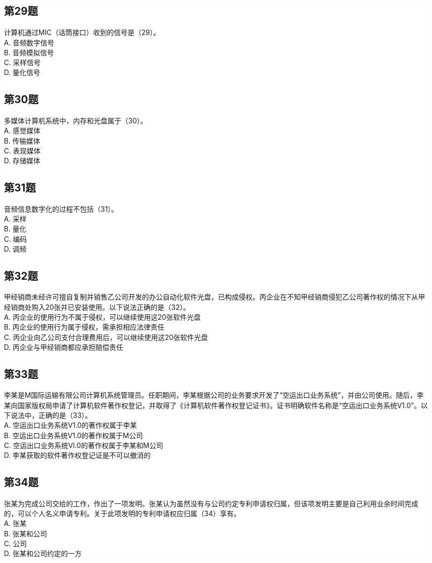 
## 第29题 ##

计算机通过MIC（话筒接口）收到的信号是（29）。  
A. 音频数字信号  
B. 音频模拟信号  
C. 采样信号  
D. 量化信号  


## 第30题 ##

多媒体计算机系统中，内存和光盘属于（30）。  
A. 感觉媒体  
B. 传输媒体  
C. 表现媒体  
D. 存储媒体  


## 第31题 ##

音频信息数字化的过程不包括（31）。  
A. 采样  
B. 量化  
C. 编码  
D. 调频  


## 第32题 ##

甲经销商未经许可擅自复制并销售乙公司开发的办公自动化软件光盘，已构成侵权。丙企业在不知甲经销商侵犯乙公司著作权的情况下从甲经销商处购入20张并已安装使用。以下说法正确的是（32）。  
A. 丙企业的使用行为不属于侵权，可以继续使用这20张软件光盘  
B. 丙企业的使用行为属于侵权，需承担相应法律责任  
C. 丙企业向乙公司支付合理费用后，可以继续使用这20张软件光盘  
D. 丙企业与甲经销商都应承担赔偿责任  


## 第33题 ##

李某是M国际运输有限公司计算机系统管理员。任职期间，李某根据公司的业务要求开发了“空运出口业务系统”，并由公司使用。随后，李某向国家版权局申请了计算机软件著作权登记，并取得了《计算机软件著作权登记证书》。证书明确软件名称是“空运出口业务系统V1.0”。以下说法中，正确的是（33）。  
A. 空运出口业务系统V1.0的著作权属于李某  
B. 空运出口业务系统V1.0的著作权属于M公司  
C. 空运出口业务系统VI.0的著作权属于李某和M公司  
D. 李某获取的软件著作权登记证是不可以撤消的  


## 第34题 ##

张某为完成公司交给的工作，作出了一项发明。张某认为虽然没有与公司约定专利申请权归属，但该项发明主要是自己利用业余时间完成的，可以个人名义申请专利。关于此项发明的专利申请权应归属（34）享有。  
A. 张某  
B. 张某和公司  
C. 公司  
D. 张某和公司约定的一方  
